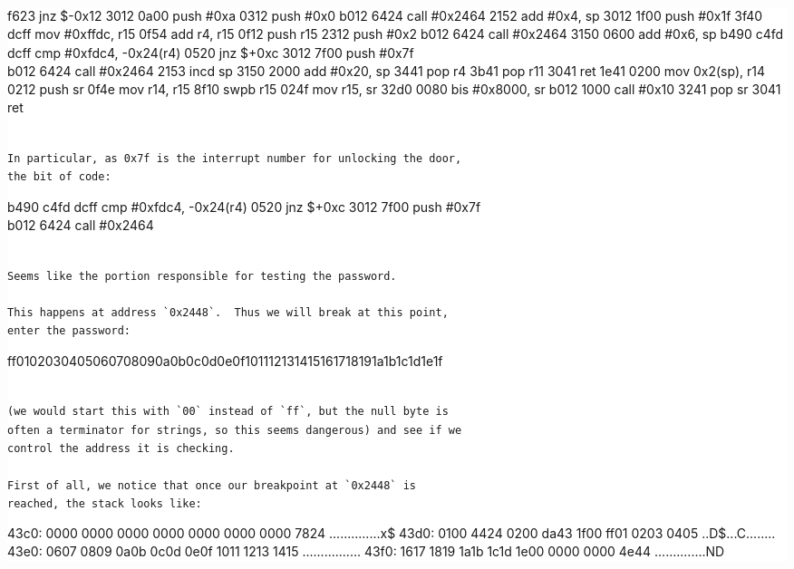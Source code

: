 f623           jnz	$-0x12
3012 0a00      push	#0xa
0312           push	#0x0
b012 6424      call	#0x2464
2152           add	#0x4, sp
3012 1f00      push	#0x1f
3f40 dcff      mov	#0xffdc, r15
0f54           add	r4, r15
0f12           push	r15
2312           push	#0x2
b012 6424      call	#0x2464 <func1>
3150 0600      add	#0x6, sp
b490 c4fd dcff cmp	#0xfdc4, -0x24(r4)
0520           jnz	$+0xc
3012 7f00      push	#0x7f   
b012 6424      call	#0x2464 <func1>
2153           incd	sp
3150 2000      add	#0x20, sp
3441           pop	r4
3b41           pop	r11
3041           ret
<func1>
1e41 0200      mov	0x2(sp), r14
0212           push	sr
0f4e           mov	r14, r15
8f10           swpb	r15
024f           mov	r15, sr
32d0 0080      bis	#0x8000, sr
b012 1000      call	#0x10
3241           pop	sr
3041           ret
```

In particular, as 0x7f is the interrupt number for unlocking the door,
the bit of code:

```
b490 c4fd dcff cmp	#0xfdc4, -0x24(r4)
0520           jnz	$+0xc
3012 7f00      push	#0x7f   
b012 6424      call	#0x2464 <func1>
```

Seems like the portion responsible for testing the password.

This happens at address `0x2448`.  Thus we will break at this point,
enter the password:

```
ff0102030405060708090a0b0c0d0e0f101112131415161718191a1b1c1d1e1f
```

(we would start this with `00` instead of `ff`, but the null byte is
often a terminator for strings, so this seems dangerous) and see if we
control the address it is checking.

First of all, we notice that once our breakpoint at `0x2448` is
reached, the stack looks like:

```
43c0:   0000 0000 0000 0000 0000 0000 0000 7824   ..............x$
43d0:   0100 4424 0200 da43 1f00 ff01 0203 0405   ..D$...C........
43e0:   0607 0809 0a0b 0c0d 0e0f 1011 1213 1415   ................
43f0:   1617 1819 1a1b 1c1d 1e00 0000 0000 4e44   ..............ND
```
```